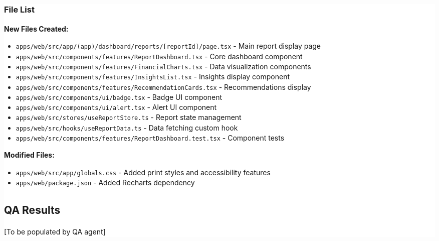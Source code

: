 ### File List
**New Files Created:**
- `apps/web/src/app/(app)/dashboard/reports/[reportId]/page.tsx` - Main report display page
- `apps/web/src/components/features/ReportDashboard.tsx` - Core dashboard component
- `apps/web/src/components/features/FinancialCharts.tsx` - Data visualization components
- `apps/web/src/components/features/InsightsList.tsx` - Insights display component
- `apps/web/src/components/features/RecommendationCards.tsx` - Recommendations display
- `apps/web/src/components/ui/badge.tsx` - Badge UI component
- `apps/web/src/components/ui/alert.tsx` - Alert UI component
- `apps/web/src/stores/useReportStore.ts` - Report state management
- `apps/web/src/hooks/useReportData.ts` - Data fetching custom hook
- `apps/web/src/components/features/ReportDashboard.test.tsx` - Component tests

**Modified Files:**
- `apps/web/src/app/globals.css` - Added print styles and accessibility features
- `apps/web/package.json` - Added Recharts dependency

## QA Results
[To be populated by QA agent]
